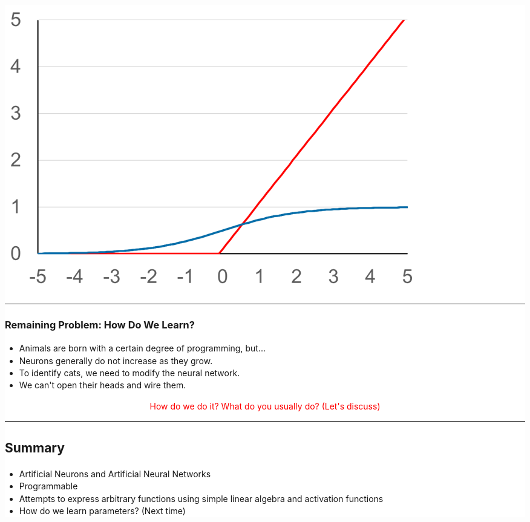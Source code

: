 ![bg right:30% 95%](./figs/relu.png)

---

### Remaining Problem: How Do We Learn?

- Animals are born with a certain degree of programming, but...
- Neurons generally do not increase as they grow.
- To identify cats, we need to modify the neural network.
- We can't open their heads and wire them.

<center style="color:red">How do we do it? What do you usually do? (Let's discuss)</center>

---

## Summary

- Artificial Neurons and Artificial Neural Networks
- Programmable
- Attempts to express arbitrary functions using simple linear algebra and activation functions
- How do we learn parameters? (Next time)
